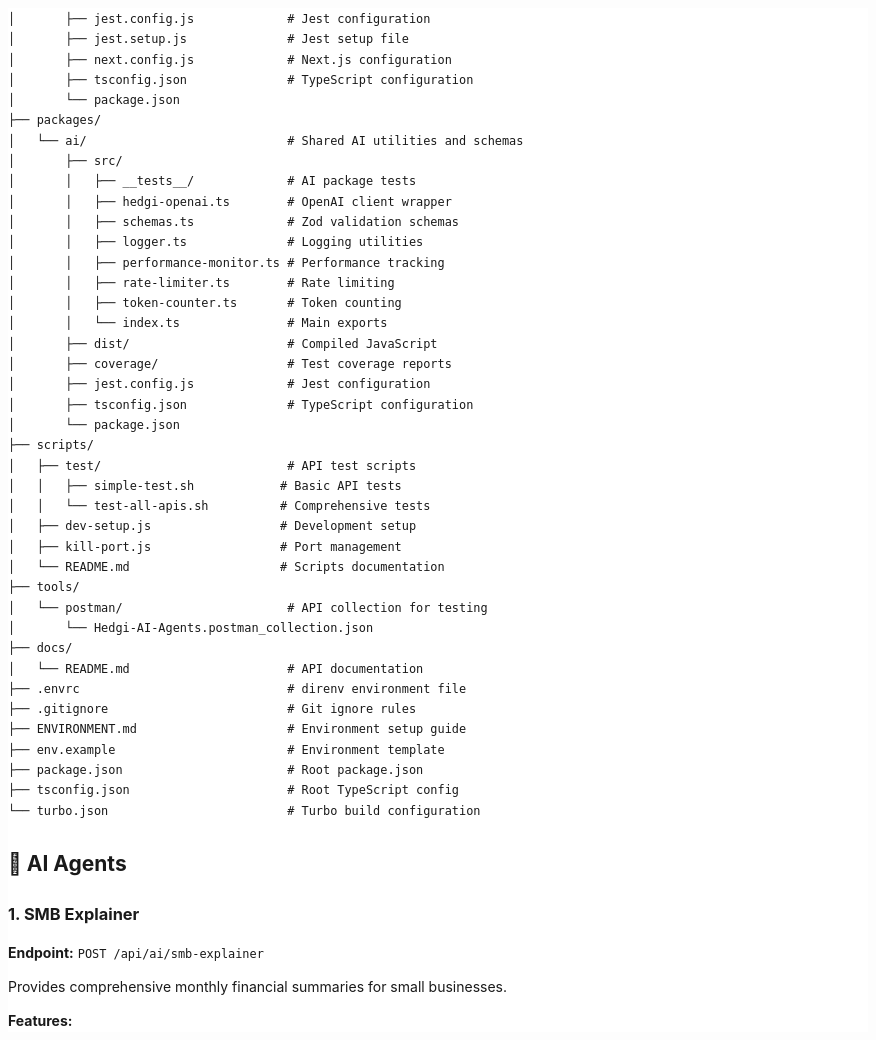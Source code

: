 ```
│       ├── jest.config.js             # Jest configuration
│       ├── jest.setup.js              # Jest setup file
│       ├── next.config.js             # Next.js configuration
│       ├── tsconfig.json              # TypeScript configuration
│       └── package.json
├── packages/
│   └── ai/                            # Shared AI utilities and schemas
│       ├── src/
│       │   ├── __tests__/             # AI package tests
│       │   ├── hedgi-openai.ts        # OpenAI client wrapper
│       │   ├── schemas.ts             # Zod validation schemas
│       │   ├── logger.ts              # Logging utilities
│       │   ├── performance-monitor.ts # Performance tracking
│       │   ├── rate-limiter.ts        # Rate limiting
│       │   ├── token-counter.ts       # Token counting
│       │   └── index.ts               # Main exports
│       ├── dist/                      # Compiled JavaScript
│       ├── coverage/                  # Test coverage reports
│       ├── jest.config.js             # Jest configuration
│       ├── tsconfig.json              # TypeScript configuration
│       └── package.json
├── scripts/
│   ├── test/                          # API test scripts
│   │   ├── simple-test.sh            # Basic API tests
│   │   └── test-all-apis.sh          # Comprehensive tests
│   ├── dev-setup.js                  # Development setup
│   ├── kill-port.js                  # Port management
│   └── README.md                     # Scripts documentation
├── tools/
│   └── postman/                       # API collection for testing
│       └── Hedgi-AI-Agents.postman_collection.json
├── docs/
│   └── README.md                      # API documentation
├── .envrc                             # direnv environment file
├── .gitignore                         # Git ignore rules
├── ENVIRONMENT.md                     # Environment setup guide
├── env.example                        # Environment template
├── package.json                       # Root package.json
├── tsconfig.json                      # Root TypeScript config
└── turbo.json                         # Turbo build configuration
```

## 🤖 AI Agents

### 1. SMB Explainer

**Endpoint:** `POST /api/ai/smb-explainer`

Provides comprehensive monthly financial summaries for small businesses.

**Features:**
